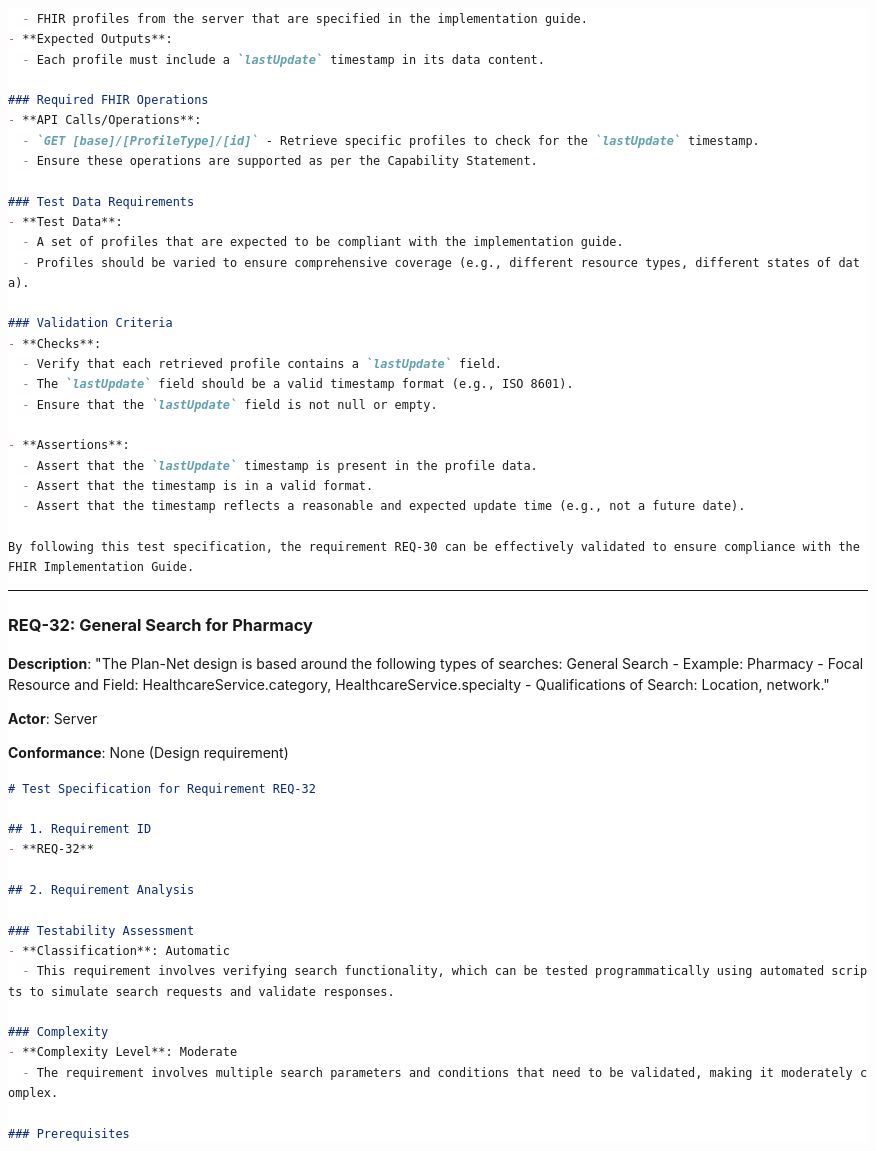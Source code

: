 ```markdown
  - FHIR profiles from the server that are specified in the implementation guide.
- **Expected Outputs**: 
  - Each profile must include a `lastUpdate` timestamp in its data content.

### Required FHIR Operations
- **API Calls/Operations**:
  - `GET [base]/[ProfileType]/[id]` - Retrieve specific profiles to check for the `lastUpdate` timestamp.
  - Ensure these operations are supported as per the Capability Statement.

### Test Data Requirements
- **Test Data**:
  - A set of profiles that are expected to be compliant with the implementation guide.
  - Profiles should be varied to ensure comprehensive coverage (e.g., different resource types, different states of data).

### Validation Criteria
- **Checks**:
  - Verify that each retrieved profile contains a `lastUpdate` field.
  - The `lastUpdate` field should be a valid timestamp format (e.g., ISO 8601).
  - Ensure that the `lastUpdate` field is not null or empty.
  
- **Assertions**:
  - Assert that the `lastUpdate` timestamp is present in the profile data.
  - Assert that the timestamp is in a valid format.
  - Assert that the timestamp reflects a reasonable and expected update time (e.g., not a future date).

By following this test specification, the requirement REQ-30 can be effectively validated to ensure compliance with the FHIR Implementation Guide.
```

---

<a id='req-32'></a>

### REQ-32: General Search for Pharmacy

**Description**: "The Plan-Net design is based around the following types of searches: General Search - Example: Pharmacy - Focal Resource and Field: HealthcareService.category, HealthcareService.specialty - Qualifications of Search: Location, network."

**Actor**: Server

**Conformance**: None (Design requirement)

```markdown
# Test Specification for Requirement REQ-32

## 1. Requirement ID
- **REQ-32**

## 2. Requirement Analysis

### Testability Assessment
- **Classification**: Automatic
  - This requirement involves verifying search functionality, which can be tested programmatically using automated scripts to simulate search requests and validate responses.

### Complexity
- **Complexity Level**: Moderate
  - The requirement involves multiple search parameters and conditions that need to be validated, making it moderately complex.

### Prerequisites
```